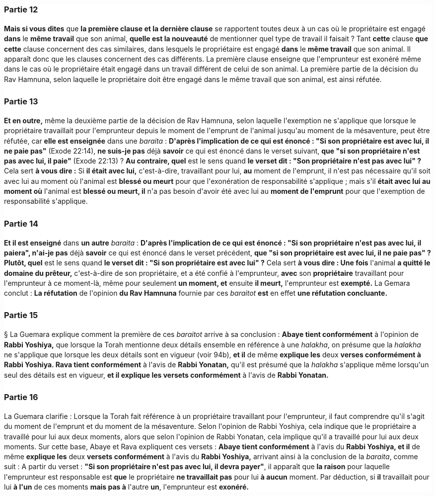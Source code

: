### Partie 12
<b>Mais si vous dites</b> que <b>la première clause et la dernière clause</b> se rapportent toutes deux à un cas où le propriétaire est engagé <b>dans</b> le <b>même travail</b> que son animal, <b>quelle est la nouveauté</b> de mentionner quel type de travail il faisait ? Tant <b>cette</b> clause <b>que cette</b> clause concernent des cas similaires, dans lesquels le propriétaire est engagé <b>dans</b> le <b>même travail</b> que son animal. Il apparaît donc que les clauses concernent des cas différents. La première clause enseigne que l'emprunteur est exonéré même dans le cas où le propriétaire était engagé dans un travail différent de celui de son animal. La première partie de la décision du Rav Hamnuna, selon laquelle le propriétaire doit être engagé dans le même travail que son animal, est ainsi réfutée.

### Partie 13
<b>Et en outre,</b> même la deuxième partie de la décision de Rav Hamnuna, selon laquelle l'exemption ne s'applique que lorsque le propriétaire travaillait pour l'emprunteur depuis le moment de l'emprunt de l'animal jusqu'au moment de la mésaventure, peut être réfutée, car <b>elle est enseignée</b> dans une <i>baraita</i> : <b>D'après l'implication de ce qui est énoncé : "Si son propriétaire est avec lui, il ne paie pas"</b> (Exode 22:14), <b>ne suis-je pas</b> déjà <b>savoir</b> ce qui est énoncé dans le verset suivant, <b>que "si son propriétaire n'est pas avec lui, il paie"</b> (Exode 22:13) ? <b>Au contraire, quel</b> est le sens quand <b>le verset dit : "Son propriétaire n'est pas avec lui" ?</b> Cela sert <b>à vous dire :</b> Si <b>il était avec lui,</b> c'est-à-dire, travaillant pour lui, <b>au</b> moment de l'emprunt, il n'est pas nécessaire qu'il soit avec lui au</b> moment où</b> l'animal est <b>blessé ou meurt</b> pour que l'exonération de responsabilité s'applique ; mais s'il <b>était avec lui au</b> <b>moment où</b> l'animal est <b>blessé ou meurt, il</b> n'a pas besoin d'avoir été avec lui au</b> <b>moment de l'emprunt</b> pour que l'exemption de responsabilité s'applique.

### Partie 14
<b>Et il est enseigné</b> dans <b>un autre</b> <i>baraita</i> : <b>D'après l'implication de ce qui est énoncé : "Si son propriétaire n'est pas avec lui, il paiera", n'ai-je pas</b> déjà <b>savoir</b> ce qui est énoncé dans le verset précédent, <b>que "si son propriétaire est avec lui, il ne paie pas" ? Plutôt, quel</b> est le sens quand <b>le verset dit : "Si son propriétaire est avec lui" ?</b> Cela sert <b>à vous dire : Une fois</b> l'animal <b>a quitté le domaine du prêteur,</b> c'est-à-dire de son propriétaire, et a été confié à l'emprunteur, <b>avec</b> son <b>propriétaire</b> travaillant pour l'emprunteur à ce moment-là, même pour seulement <b>un moment, et</b> ensuite <b>il meurt,</b> l'emprunteur est <b>exempté.</b> La Gemara conclut : <b>La réfutation</b> de l'opinion <b>du Rav Hamnuna</b> fournie par ces <i>baraitot</i> <b>est</b> en effet <b>une réfutation concluante.</b>

### Partie 15
§ La Guemara explique comment la première de ces <i>baraitot</i> arrive à sa conclusion : <b>Abaye tient conformément</b> à l'opinion de <b>Rabbi Yoshiya,</b> que lorsque la Torah mentionne deux détails ensemble en référence à une <i>halakha</i>, on présume que la <i>halakha</i> ne s'applique que lorsque les deux détails sont en vigueur (voir 94b), <b>et il</b> de même <b>explique les</b> deux <b>verses conformément à Rabbi Yoshiya. Rava tient conformément</b> à l'avis de <b>Rabbi Yonatan,</b> qu'il est présumé que la <i>halakha</i> s'applique même lorsqu'un seul des détails est en vigueur, <b>et il explique les versets conformément</b> à l'avis de <b>Rabbi Yonatan.</b>

### Partie 16
La Guemara clarifie : Lorsque la Torah fait référence à un propriétaire travaillant pour l'emprunteur, il faut comprendre qu'il s'agit du moment de l'emprunt et du moment de la mésaventure. Selon l'opinion de Rabbi Yoshiya, cela indique que le propriétaire a travaillé pour lui aux deux moments, alors que selon l'opinion de Rabbi Yonatan, cela implique qu'il a travaillé pour lui aux deux moments. Sur cette base, Abaye et Rava expliquent ces versets : <b>Abaye tient conformément</b> à l'avis du <b>Rabbi Yoshiya, et il</b> de même <b>explique les</b> deux <b>versets conformément</b> à l'avis du <b>Rabbi Yoshiya,</b> arrivant ainsi à la conclusion de la <i>baraita</i>, comme suit : A partir du verset : <b>"Si son propriétaire n'est pas avec lui, il devra payer"</b>, il apparaît que <b>la raison</b> pour laquelle l'emprunteur est responsable est <b>que</b> le propriétaire <b>ne travaillait pas</b> pour lui <b>à aucun</b> moment. Par déduction, si <b>il</b> travaillait pour lui <b>à l'un</b> de ces moments <b>mais pas à</b> l'autre <b>un</b>, l'emprunteur est <b>exonéré.</b>
